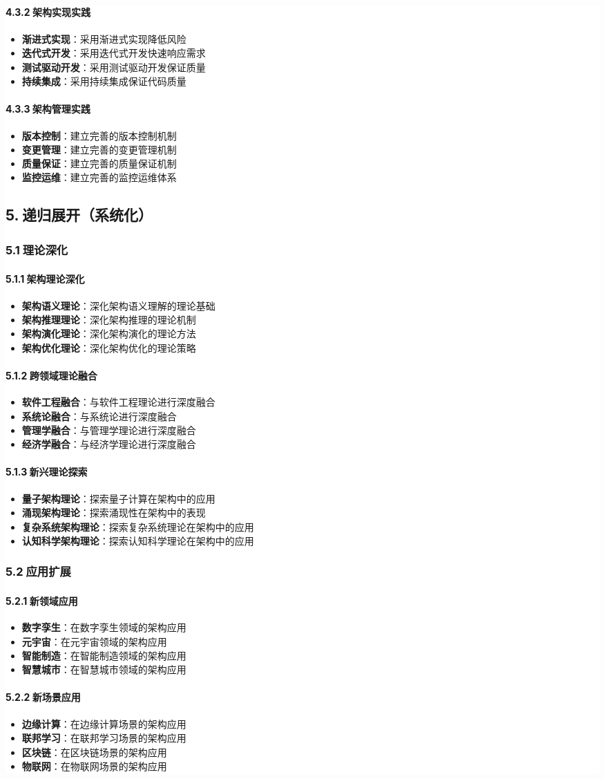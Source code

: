 #### 4.3.2 架构实现实践

- **渐进式实现**：采用渐进式实现降低风险
- **迭代式开发**：采用迭代式开发快速响应需求
- **测试驱动开发**：采用测试驱动开发保证质量
- **持续集成**：采用持续集成保证代码质量

#### 4.3.3 架构管理实践

- **版本控制**：建立完善的版本控制机制
- **变更管理**：建立完善的变更管理机制
- **质量保证**：建立完善的质量保证机制
- **监控运维**：建立完善的监控运维体系

## 5. 递归展开（系统化）

### 5.1 理论深化

#### 5.1.1 架构理论深化

- **架构语义理论**：深化架构语义理解的理论基础
- **架构推理理论**：深化架构推理的理论机制
- **架构演化理论**：深化架构演化的理论方法
- **架构优化理论**：深化架构优化的理论策略

#### 5.1.2 跨领域理论融合

- **软件工程融合**：与软件工程理论进行深度融合
- **系统论融合**：与系统论进行深度融合
- **管理学融合**：与管理学理论进行深度融合
- **经济学融合**：与经济学理论进行深度融合

#### 5.1.3 新兴理论探索

- **量子架构理论**：探索量子计算在架构中的应用
- **涌现架构理论**：探索涌现性在架构中的表现
- **复杂系统架构理论**：探索复杂系统理论在架构中的应用
- **认知科学架构理论**：探索认知科学理论在架构中的应用

### 5.2 应用扩展

#### 5.2.1 新领域应用

- **数字孪生**：在数字孪生领域的架构应用
- **元宇宙**：在元宇宙领域的架构应用
- **智能制造**：在智能制造领域的架构应用
- **智慧城市**：在智慧城市领域的架构应用

#### 5.2.2 新场景应用

- **边缘计算**：在边缘计算场景的架构应用
- **联邦学习**：在联邦学习场景的架构应用
- **区块链**：在区块链场景的架构应用
- **物联网**：在物联网场景的架构应用
